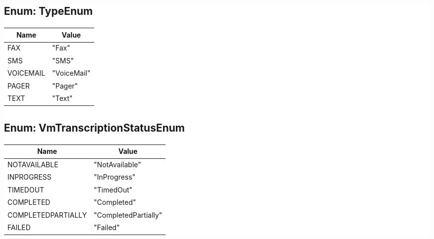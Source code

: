 
<a name="TypeEnum"></a>
## Enum: TypeEnum
Name | Value
---- | -----
FAX | &quot;Fax&quot;
SMS | &quot;SMS&quot;
VOICEMAIL | &quot;VoiceMail&quot;
PAGER | &quot;Pager&quot;
TEXT | &quot;Text&quot;


<a name="VmTranscriptionStatusEnum"></a>
## Enum: VmTranscriptionStatusEnum
Name | Value
---- | -----
NOTAVAILABLE | &quot;NotAvailable&quot;
INPROGRESS | &quot;InProgress&quot;
TIMEDOUT | &quot;TimedOut&quot;
COMPLETED | &quot;Completed&quot;
COMPLETEDPARTIALLY | &quot;CompletedPartially&quot;
FAILED | &quot;Failed&quot;



